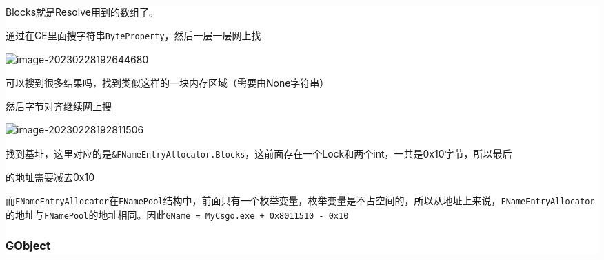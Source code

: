 Blocks就是Resolve用到的数组了。

通过在CE里面搜字符串`ByteProperty`，然后一层一层网上找

![image-20230228192644680](C:\Users\Administrator\Desktop\_posts\杂七杂八\picture\image-20230228192644680.png)

可以搜到很多结果吗，找到类似这样的一块内存区域（需要由None字符串）

然后字节对齐继续网上搜

![image-20230228192811506](C:\Users\Administrator\Desktop\_posts\杂七杂八\picture\image-20230228192811506.png)

找到基址，这里对应的是`&FNameEntryAllocator.Blocks`，这前面存在一个Lock和两个int，一共是0x10字节，所以最后

的地址需要减去0x10

而`FNameEntryAllocator`在`FNamePool`结构中，前面只有一个枚举变量，枚举变量是不占空间的，所以从地址上来说，`FNameEntryAllocator`的地址与`FNamePool`的地址相同。因此`GName = MyCsgo.exe + 0x8011510 - 0x10`

### GObject

